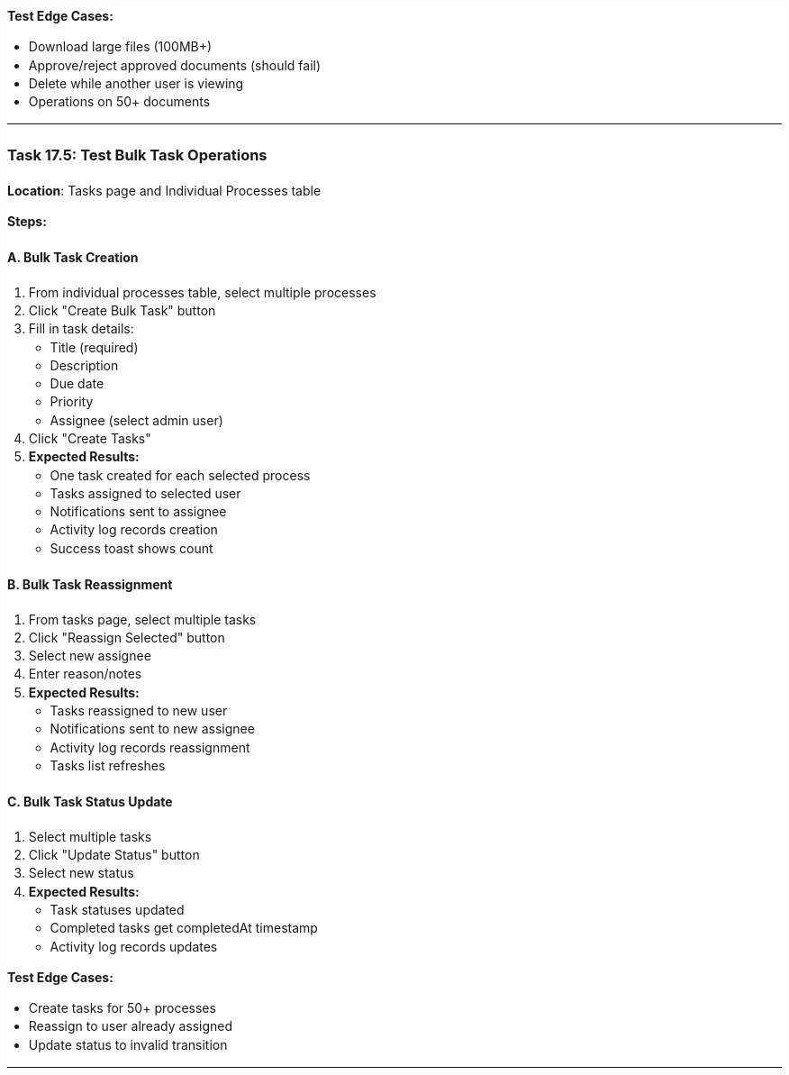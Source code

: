 **Test Edge Cases:**
- Download large files (100MB+)
- Approve/reject approved documents (should fail)
- Delete while another user is viewing
- Operations on 50+ documents

---

### Task 17.5: Test Bulk Task Operations

**Location**: Tasks page and Individual Processes table

**Steps:**

#### A. Bulk Task Creation
1. From individual processes table, select multiple processes
2. Click "Create Bulk Task" button
3. Fill in task details:
   - Title (required)
   - Description
   - Due date
   - Priority
   - Assignee (select admin user)
4. Click "Create Tasks"
5. **Expected Results:**
   - One task created for each selected process
   - Tasks assigned to selected user
   - Notifications sent to assignee
   - Activity log records creation
   - Success toast shows count

#### B. Bulk Task Reassignment
1. From tasks page, select multiple tasks
2. Click "Reassign Selected" button
3. Select new assignee
4. Enter reason/notes
5. **Expected Results:**
   - Tasks reassigned to new user
   - Notifications sent to new assignee
   - Activity log records reassignment
   - Tasks list refreshes

#### C. Bulk Task Status Update
1. Select multiple tasks
2. Click "Update Status" button
3. Select new status
4. **Expected Results:**
   - Task statuses updated
   - Completed tasks get completedAt timestamp
   - Activity log records updates

**Test Edge Cases:**
- Create tasks for 50+ processes
- Reassign to user already assigned
- Update status to invalid transition

---